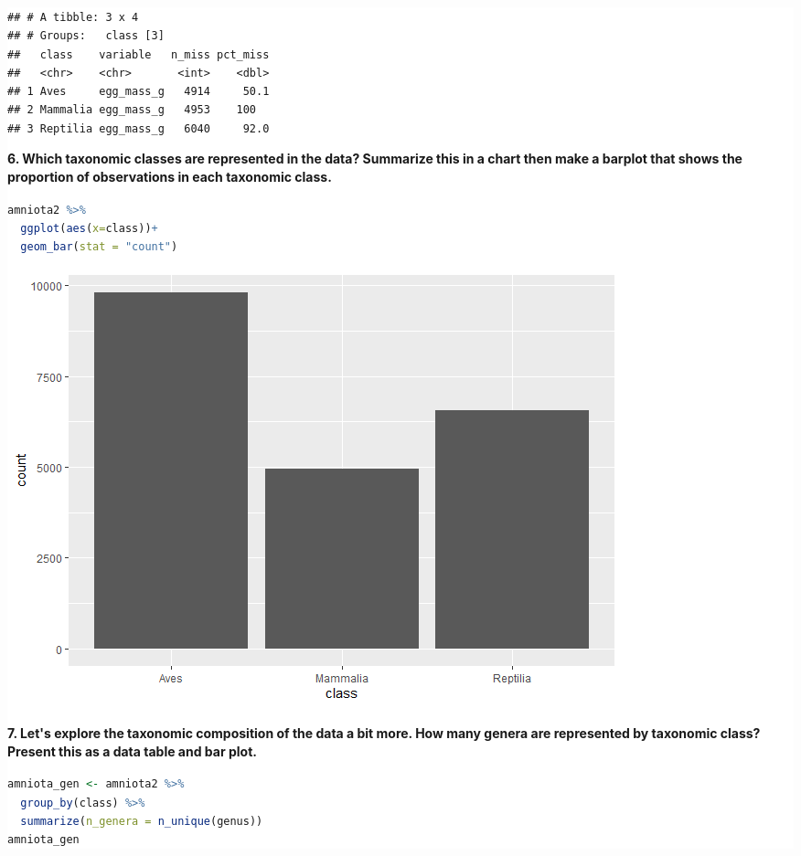 ```
## # A tibble: 3 x 4
## # Groups:   class [3]
##   class    variable   n_miss pct_miss
##   <chr>    <chr>       <int>    <dbl>
## 1 Aves     egg_mass_g   4914     50.1
## 2 Mammalia egg_mass_g   4953    100  
## 3 Reptilia egg_mass_g   6040     92.0
```


**6. Which taxonomic classes are represented in the data? Summarize this in a chart then make a barplot that shows the proportion of observations in each taxonomic class.**

```r
amniota2 %>% 
  ggplot(aes(x=class))+
  geom_bar(stat = "count")
```

![](lab5_hw_files/figure-html/unnamed-chunk-10-1.png)


**7. Let's explore the taxonomic composition of the data a bit more. How many genera are represented by taxonomic class? Present this as a data table and bar plot.**

```r
amniota_gen <- amniota2 %>% 
  group_by(class) %>% 
  summarize(n_genera = n_unique(genus))
amniota_gen
```
